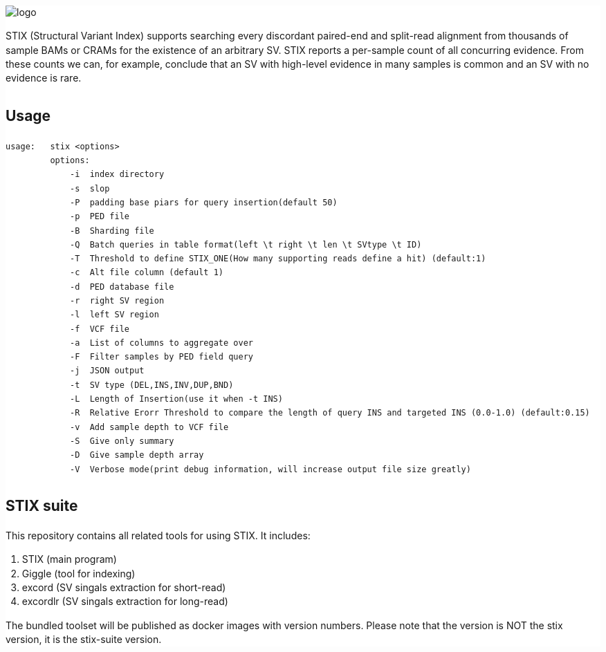 ![logo](https://raw.githubusercontent.com/ryanlayer/stix/master/doc/img/STIX.2.5in.small.png "logo")


STIX (Structural Variant Index) supports searching every discordant paired-end
and split-read alignment from thousands of sample BAMs or CRAMs for the
existence of an arbitrary SV.  STIX reports a per-sample count of all
concurring evidence. From these counts we can, for example, conclude that an SV
with high-level evidence in many samples is common and an SV with no evidence
is rare. 

## Usage
```
usage:   stix <options>
         options:
             -i  index directory
             -s  slop
             -P  padding base piars for query insertion(default 50)
             -p  PED file
             -B  Sharding file
             -Q  Batch queries in table format(left \t right \t len \t SVtype \t ID)
             -T  Threshold to define STIX_ONE(How many supporting reads define a hit) (default:1)
             -c  Alt file column (default 1)
             -d  PED database file
             -r  right SV region
             -l  left SV region
             -f  VCF file
             -a  List of columns to aggregate over
             -F  Filter samples by PED field query
             -j  JSON output
             -t  SV type (DEL,INS,INV,DUP,BND)
             -L  Length of Insertion(use it when -t INS)
             -R  Relative Erorr Threshold to compare the length of query INS and targeted INS (0.0-1.0) (default:0.15)
             -v  Add sample depth to VCF file
             -S  Give only summary
             -D  Give sample depth array
             -V  Verbose mode(print debug information, will increase output file size greatly)
```


## STIX suite

This repository contains all related tools for using STIX. It includes:

1. STIX  (main program)
2. Giggle (tool for indexing)
3. excord (SV singals extraction for short-read)
4. excordlr (SV singals extraction for long-read)

The bundled toolset will be published as docker images with version numbers. Please note that the version is NOT the stix version, it is the stix-suite version. 

